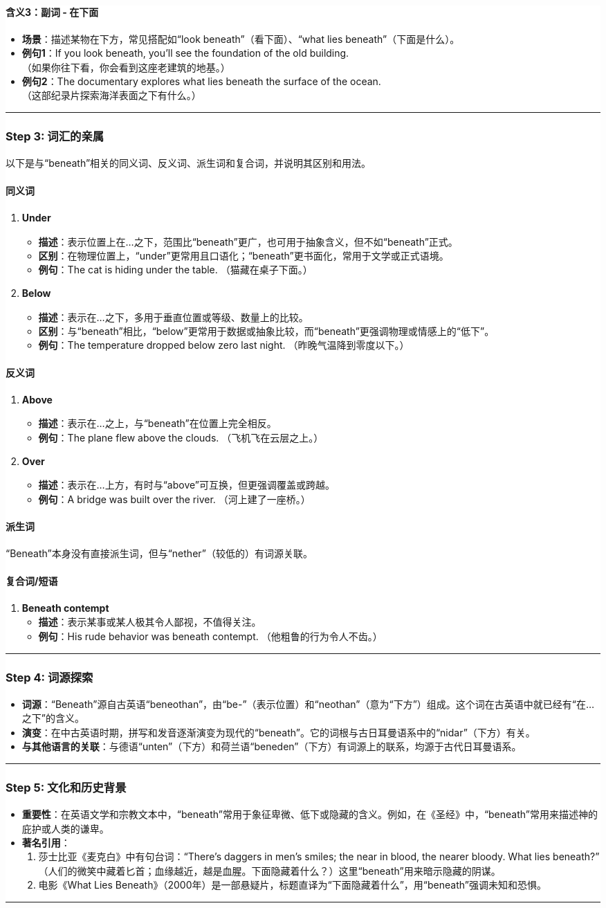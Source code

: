 #### 含义3：副词 - 在下面
- **场景**：描述某物在下方，常见搭配如“look beneath”（看下面）、“what lies beneath”（下面是什么）。
- **例句1**：If you look beneath, you’ll see the foundation of the old building.  
  （如果你往下看，你会看到这座老建筑的地基。）
- **例句2**：The documentary explores what lies beneath the surface of the ocean.  
  （这部纪录片探索海洋表面之下有什么。）

---

### Step 3: 词汇的亲属
以下是与“beneath”相关的同义词、反义词、派生词和复合词，并说明其区别和用法。

#### 同义词
1. **Under**
   - **描述**：表示位置上在…之下，范围比“beneath”更广，也可用于抽象含义，但不如“beneath”正式。
   - **区别**：在物理位置上，“under”更常用且口语化；“beneath”更书面化，常用于文学或正式语境。
   - **例句**：The cat is hiding under the table. （猫藏在桌子下面。）

2. **Below**
   - **描述**：表示在…之下，多用于垂直位置或等级、数量上的比较。
   - **区别**：与“beneath”相比，“below”更常用于数据或抽象比较，而“beneath”更强调物理或情感上的“低下”。
   - **例句**：The temperature dropped below zero last night. （昨晚气温降到零度以下。）

#### 反义词
1. **Above**
   - **描述**：表示在…之上，与“beneath”在位置上完全相反。
   - **例句**：The plane flew above the clouds. （飞机飞在云层之上。）

2. **Over**
   - **描述**：表示在…上方，有时与“above”可互换，但更强调覆盖或跨越。
   - **例句**：A bridge was built over the river. （河上建了一座桥。）

#### 派生词
“Beneath”本身没有直接派生词，但与“nether”（较低的）有词源关联。

#### 复合词/短语
1. **Beneath contempt**
   - **描述**：表示某事或某人极其令人鄙视，不值得关注。
   - **例句**：His rude behavior was beneath contempt. （他粗鲁的行为令人不齿。）

---

### Step 4: 词源探索
- **词源**：“Beneath”源自古英语“beneothan”，由“be-”（表示位置）和“neothan”（意为“下方”）组成。这个词在古英语中就已经有“在…之下”的含义。
- **演变**：在中古英语时期，拼写和发音逐渐演变为现代的“beneath”。它的词根与古日耳曼语系中的“nidar”（下方）有关。
- **与其他语言的关联**：与德语“unten”（下方）和荷兰语“beneden”（下方）有词源上的联系，均源于古代日耳曼语系。

---

### Step 5: 文化和历史背景
- **重要性**：在英语文学和宗教文本中，“beneath”常用于象征卑微、低下或隐藏的含义。例如，在《圣经》中，“beneath”常用来描述神的庇护或人类的谦卑。
- **著名引用**：
  1. 莎士比亚《麦克白》中有句台词：“There’s daggers in men’s smiles; the near in blood, the nearer bloody. What lies beneath?”  
     （人们的微笑中藏着匕首；血缘越近，越是血腥。下面隐藏着什么？）这里“beneath”用来暗示隐藏的阴谋。
  2. 电影《What Lies Beneath》（2000年）是一部悬疑片，标题直译为“下面隐藏着什么”，用“beneath”强调未知和恐惧。

---